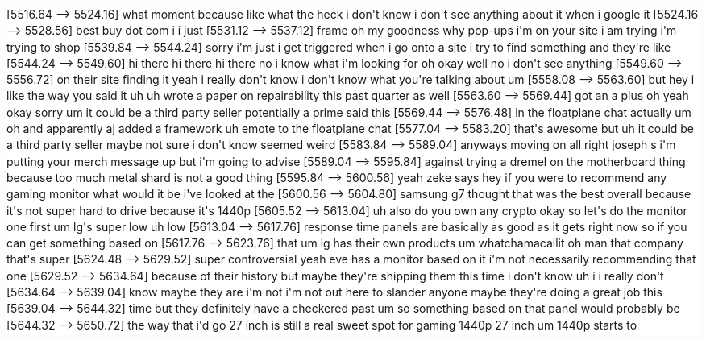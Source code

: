 [5516.64 --> 5524.16]  what moment because like what the heck i don't know i don't see anything about it when i google it
[5524.16 --> 5528.56]  best buy dot com i i just
[5531.12 --> 5537.12]  frame oh my goodness why pop-ups i'm on your site i am trying i'm trying to shop
[5539.84 --> 5544.24]  sorry i'm just i get triggered when i go onto a site i try to find something and they're like
[5544.24 --> 5549.60]  hi there hi there hi there no i know what i'm looking for oh okay well no i don't see anything
[5549.60 --> 5556.72]  on their site finding it yeah i really don't know i don't know what you're talking about um
[5558.08 --> 5563.60]  but hey i like the way you said it uh uh wrote a paper on repairability this past quarter as well
[5563.60 --> 5569.44]  got an a plus oh yeah okay sorry um it could be a third party seller potentially a prime said this
[5569.44 --> 5576.48]  in the floatplane chat actually um oh and apparently aj added a framework uh emote to the floatplane chat
[5577.04 --> 5583.20]  that's awesome but uh it could be a third party seller maybe not sure i don't know seemed weird
[5583.84 --> 5589.04]  anyways moving on all right joseph s i'm putting your merch message up but i'm going to advise
[5589.04 --> 5595.84]  against trying a dremel on the motherboard thing because too much metal shard is not a good thing
[5595.84 --> 5600.56]  yeah zeke says hey if you were to recommend any gaming monitor what would it be i've looked at the
[5600.56 --> 5604.80]  samsung g7 thought that was the best overall because it's not super hard to drive because it's 1440p
[5605.52 --> 5613.04]  uh also do you own any crypto okay so let's do the monitor one first um lg's super low uh low
[5613.04 --> 5617.76]  response time panels are basically as good as it gets right now so if you can get something based on
[5617.76 --> 5623.76]  that um lg has their own products um whatchamacallit oh man that company that's super
[5624.48 --> 5629.52]  super controversial yeah eve has a monitor based on it i'm not necessarily recommending that one
[5629.52 --> 5634.64]  because of their history but maybe they're shipping them this time i don't know uh i i really don't
[5634.64 --> 5639.04]  know maybe they are i'm not i'm not out here to slander anyone maybe they're doing a great job this
[5639.04 --> 5644.32]  time but they definitely have a checkered past um so something based on that panel would probably be
[5644.32 --> 5650.72]  the way that i'd go 27 inch is still a real sweet spot for gaming 1440p 27 inch um 1440p starts to
